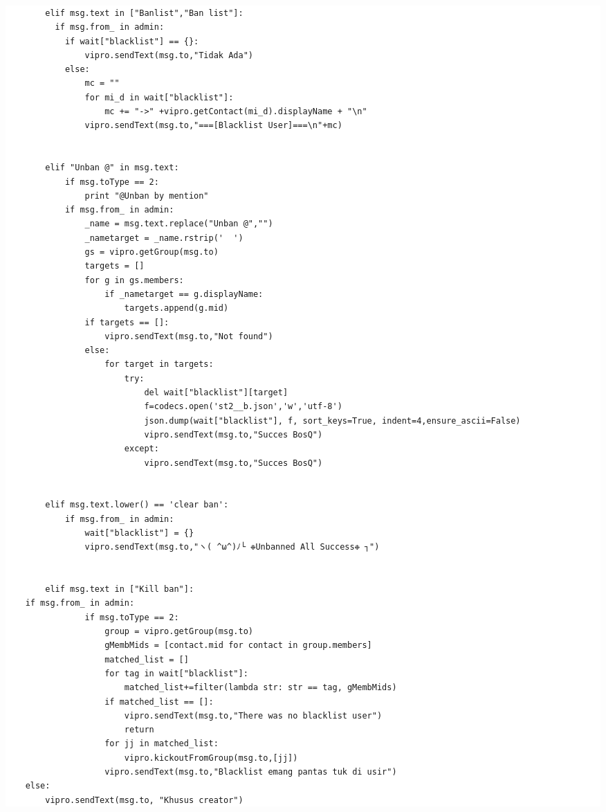             elif msg.text in ["Banlist","Ban list"]:
              if msg.from_ in admin:
                if wait["blacklist"] == {}:
                    vipro.sendText(msg.to,"Tidak Ada")
                else:
                    mc = ""
                    for mi_d in wait["blacklist"]:
                        mc += "->" +vipro.getContact(mi_d).displayName + "\n"
                    vipro.sendText(msg.to,"===[Blacklist User]===\n"+mc)

 
            elif "Unban @" in msg.text:
                if msg.toType == 2:
                    print "@Unban by mention"
                if msg.from_ in admin:
                    _name = msg.text.replace("Unban @","")
                    _nametarget = _name.rstrip('  ')
                    gs = vipro.getGroup(msg.to)
                    targets = []
                    for g in gs.members:
                        if _nametarget == g.displayName:
                            targets.append(g.mid)
                    if targets == []:
                        vipro.sendText(msg.to,"Not found")
                    else:
                        for target in targets:
                            try:
                                del wait["blacklist"][target]
                                f=codecs.open('st2__b.json','w','utf-8')
                                json.dump(wait["blacklist"], f, sort_keys=True, indent=4,ensure_ascii=False)
                                vipro.sendText(msg.to,"Succes BosQ")
                            except:
                                vipro.sendText(msg.to,"Succes BosQ")
                                
                                
            elif msg.text.lower() == 'clear ban':
                if msg.from_ in admin:
                    wait["blacklist"] = {}
                    vipro.sendText(msg.to,"ヽ( ^ω^)ﾉ└ ❉Unbanned All Success❉ ┐") 

 
            elif msg.text in ["Kill ban"]:
		if msg.from_ in admin:
                    if msg.toType == 2:
                        group = vipro.getGroup(msg.to)
                        gMembMids = [contact.mid for contact in group.members]
                        matched_list = []
                        for tag in wait["blacklist"]:
                            matched_list+=filter(lambda str: str == tag, gMembMids)
                        if matched_list == []:
                            vipro.sendText(msg.to,"There was no blacklist user")
                            return
                        for jj in matched_list:
                            vipro.kickoutFromGroup(msg.to,[jj])
                        vipro.sendText(msg.to,"Blacklist emang pantas tuk di usir")
		else:
		    vipro.sendText(msg.to, "Khusus creator")
 